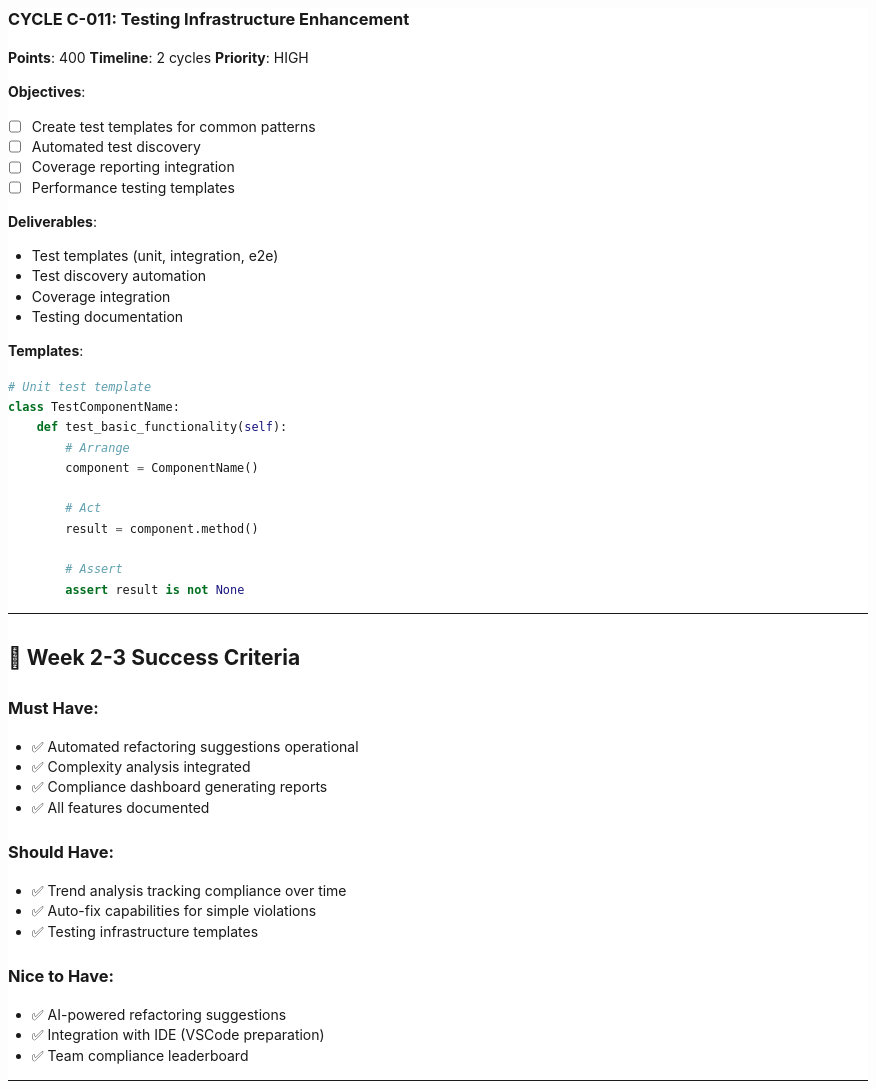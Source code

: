 
### **CYCLE C-011: Testing Infrastructure Enhancement**
**Points**: 400
**Timeline**: 2 cycles
**Priority**: HIGH

**Objectives**:
- [ ] Create test templates for common patterns
- [ ] Automated test discovery
- [ ] Coverage reporting integration
- [ ] Performance testing templates

**Deliverables**:
- Test templates (unit, integration, e2e)
- Test discovery automation
- Coverage integration
- Testing documentation

**Templates**:
```python
# Unit test template
class TestComponentName:
    def test_basic_functionality(self):
        # Arrange
        component = ComponentName()
        
        # Act
        result = component.method()
        
        # Assert
        assert result is not None
```

---

## 🎯 **Week 2-3 Success Criteria**

### **Must Have**:
- ✅ Automated refactoring suggestions operational
- ✅ Complexity analysis integrated
- ✅ Compliance dashboard generating reports
- ✅ All features documented

### **Should Have**:
- ✅ Trend analysis tracking compliance over time
- ✅ Auto-fix capabilities for simple violations
- ✅ Testing infrastructure templates

### **Nice to Have**:
- ✅ AI-powered refactoring suggestions
- ✅ Integration with IDE (VSCode preparation)
- ✅ Team compliance leaderboard

---